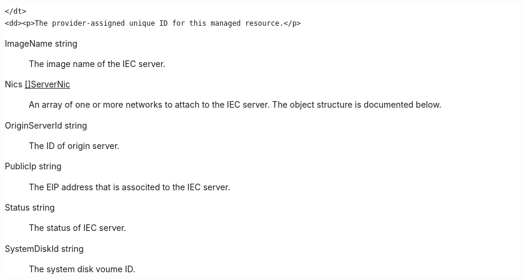     </dt>
    <dd><p>The provider-assigned unique ID for this managed resource.</p>
</dd><dt class="property-"
            title="">
        <span id="imagename_go">
<a data-swiftype-name="resource-property" data-swiftype-type="text" href="#imagename_go" style="color: inherit; text-decoration: inherit;">Image<wbr>Name</a>
</span>
        <span class="property-indicator"></span>
        <span class="property-type">string</span>
    </dt>
    <dd><p>The image name of the IEC server.</p>
</dd><dt class="property-"
            title="">
        <span id="nics_go">
<a data-swiftype-name="resource-property" data-swiftype-type="text" href="#nics_go" style="color: inherit; text-decoration: inherit;">Nics</a>
</span>
        <span class="property-indicator"></span>
        <span class="property-type"><a href="#servernic">[]Server<wbr>Nic</a></span>
    </dt>
    <dd><p>An array of one or more networks to attach to the IEC server. The object structure is documented below.</p>
</dd><dt class="property-"
            title="">
        <span id="originserverid_go">
<a data-swiftype-name="resource-property" data-swiftype-type="text" href="#originserverid_go" style="color: inherit; text-decoration: inherit;">Origin<wbr>Server<wbr>Id</a>
</span>
        <span class="property-indicator"></span>
        <span class="property-type">string</span>
    </dt>
    <dd><p>The ID of origin server.</p>
</dd><dt class="property-"
            title="">
        <span id="publicip_go">
<a data-swiftype-name="resource-property" data-swiftype-type="text" href="#publicip_go" style="color: inherit; text-decoration: inherit;">Public<wbr>Ip</a>
</span>
        <span class="property-indicator"></span>
        <span class="property-type">string</span>
    </dt>
    <dd><p>The EIP address that is associted to the IEC server.</p>
</dd><dt class="property-"
            title="">
        <span id="status_go">
<a data-swiftype-name="resource-property" data-swiftype-type="text" href="#status_go" style="color: inherit; text-decoration: inherit;">Status</a>
</span>
        <span class="property-indicator"></span>
        <span class="property-type">string</span>
    </dt>
    <dd><p>The status of IEC server.</p>
</dd><dt class="property-"
            title="">
        <span id="systemdiskid_go">
<a data-swiftype-name="resource-property" data-swiftype-type="text" href="#systemdiskid_go" style="color: inherit; text-decoration: inherit;">System<wbr>Disk<wbr>Id</a>
</span>
        <span class="property-indicator"></span>
        <span class="property-type">string</span>
    </dt>
    <dd><p>The system disk voume ID.</p>
</dd><dt class="property-"